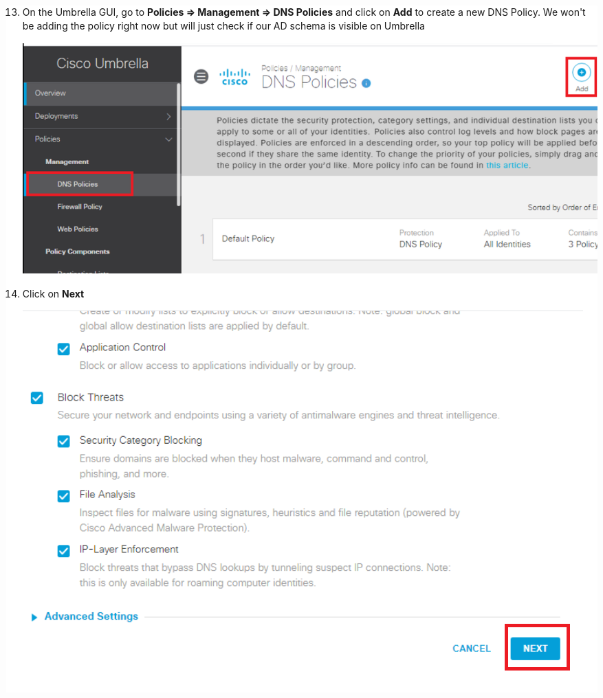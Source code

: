 13. On the Umbrella GUI, go to **Policies => Management => DNS Policies** and click on **Add** to create a new DNS Policy. We won't be adding the policy right now but will just check if our AD schema is visible on Umbrella

    ![](/images/Umbrella_SDWAN_2/116_check1.PNG)

14. Click on **Next**

    ![](/images/Umbrella_SDWAN_2/117_next.PNG)
